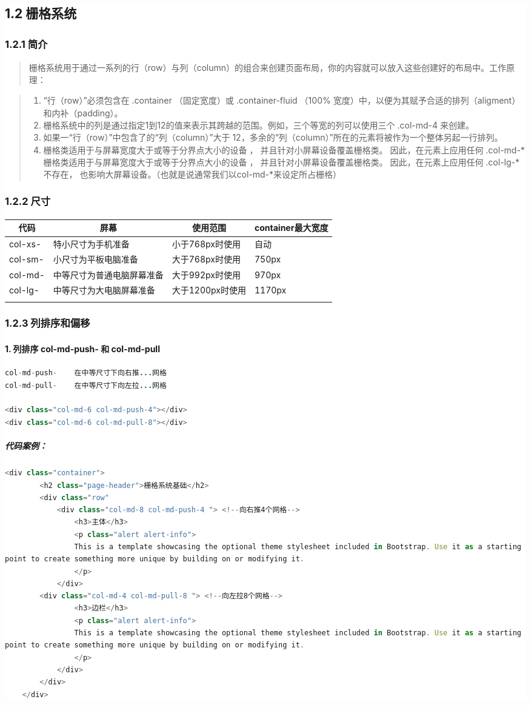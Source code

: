 

## 1.2 栅格系统

### 1.2.1 简介

> 栅格系统用于通过一系列的行（row）与列（column）的组合来创建页面布局，你的内容就可以放入这些创建好的布局中。工作原理：

> 1. “行（row）”必须包含在 .container （固定宽度）或 .container-fluid （100% 宽度）中，以便为其赋予合适的排列（aligment）和内补（padding）。
> 2. 栅格系统中的列是通过指定1到12的值来表示其跨越的范围。例如，三个等宽的列可以使用三个 .col-md-4 来创建。
> 3. 如果一“行（row）”中包含了的“列（column）”大于 12，多余的“列（column）”所在的元素将被作为一个整体另起一行排列。
> 4. 栅格类适用于与屏幕宽度大于或等于分界点大小的设备 ， 并且针对小屏幕设备覆盖栅格类。 因此，在元素上应用任何 .col-md-* 栅格类适用于与屏幕宽度大于或等于分界点大小的设备 ， 并且针对小屏幕设备覆盖栅格类。 因此，在元素上应用任何 .col-lg-* 不存在， 也影响大屏幕设备。（也就是说通常我们以col-md-*来设定所占栅格）

### 1.2.2 尺寸

| 代码      | 屏幕            | 使用范围        | container最大宽度 |
| ------- | ------------- | ----------- | ------------- |
| col-xs- | 特小尺寸为手机准备     | 小于768px时使用  | 自动            |
| col-sm- | 小尺寸为平板电脑准备    | 大于768px时使用  | 750px         |
| col-md- | 中等尺寸为普通电脑屏幕准备 | 大于992px时使用  | 970px         |
| col-lg- | 中等尺寸为大电脑屏幕准备  | 大于1200px时使用 | 1170px        |
|         |               |             |               |

### 1.2.3 列排序和偏移

#### 1. 列排序 col-md-push- 和 col-md-pull

```java
col-md-push-    在中等尺寸下向右推...网格
col-md-pull-    在中等尺寸下向左拉...网格

<div class="col-md-6 col-md-push-4"></div>
<div class="col-md-6 col-md-pull-8"></div>
```

##### 代码案例：

```javascript
<div class="container">
        <h2 class="page-header">栅格系统基础</h2>
        <div class="row"
            <div class="col-md-8 col-md-push-4 "> <!--向右推4个网格-->
                <h3>主体</h3>
                <p class="alert alert-info">
                This is a template showcasing the optional theme stylesheet included in Bootstrap. Use it as a starting point to create something more unique by building on or modifying it.
                </p>
            </div>
        <div class="col-md-4 col-md-pull-8 "> <!--向左拉8个网格-->
                <h3>边栏</h3>
                <p class="alert alert-info">
                This is a template showcasing the optional theme stylesheet included in Bootstrap. Use it as a starting point to create something more unique by building on or modifying it.
                </p>
            </div>
        </div>
    </div>
```
